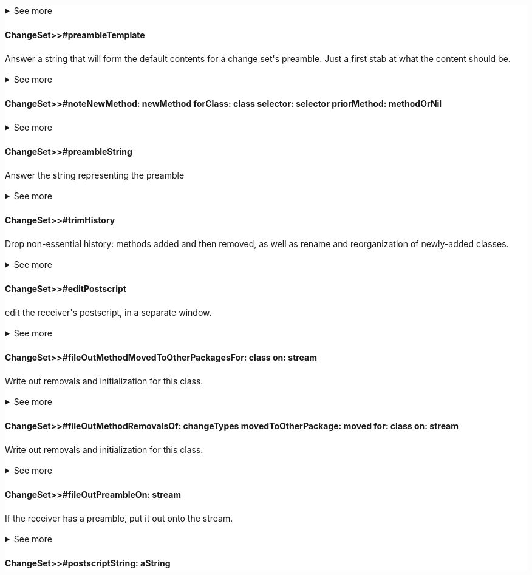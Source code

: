 
<details><summary>See more</summary></details>

#### ChangeSet>>#preambleTemplate

Answer a string that will form the default contents for a change set's preamble. Just a first stab at what the content should be.


<details><summary>See more</summary></details>

#### ChangeSet>>#noteNewMethod: newMethod forClass: class selector: selector priorMethod: methodOrNil

<details><summary>See more</summary></details>

#### ChangeSet>>#preambleString

Answer the string representing the preamble


<details><summary>See more</summary></details>

#### ChangeSet>>#trimHistory

Drop non-essential history: methods added and then removed, as well as rename and reorganization of newly-added classes.


<details><summary>See more</summary></details>

#### ChangeSet>>#editPostscript

edit the receiver's postscript, in a separate window.


<details><summary>See more</summary></details>

#### ChangeSet>>#fileOutMethodMovedToOtherPackagesFor: class on: stream

Write out removals and initialization for this class.


<details><summary>See more</summary></details>

#### ChangeSet>>#fileOutMethodRemovalsOf: changeTypes movedToOtherPackage: moved for: class on: stream

Write out removals and initialization for this class.


<details><summary>See more</summary></details>

#### ChangeSet>>#fileOutPreambleOn: stream

If the receiver has a preamble, put it out onto the stream.


<details><summary>See more</summary></details>

#### ChangeSet>>#postscriptString: aString
